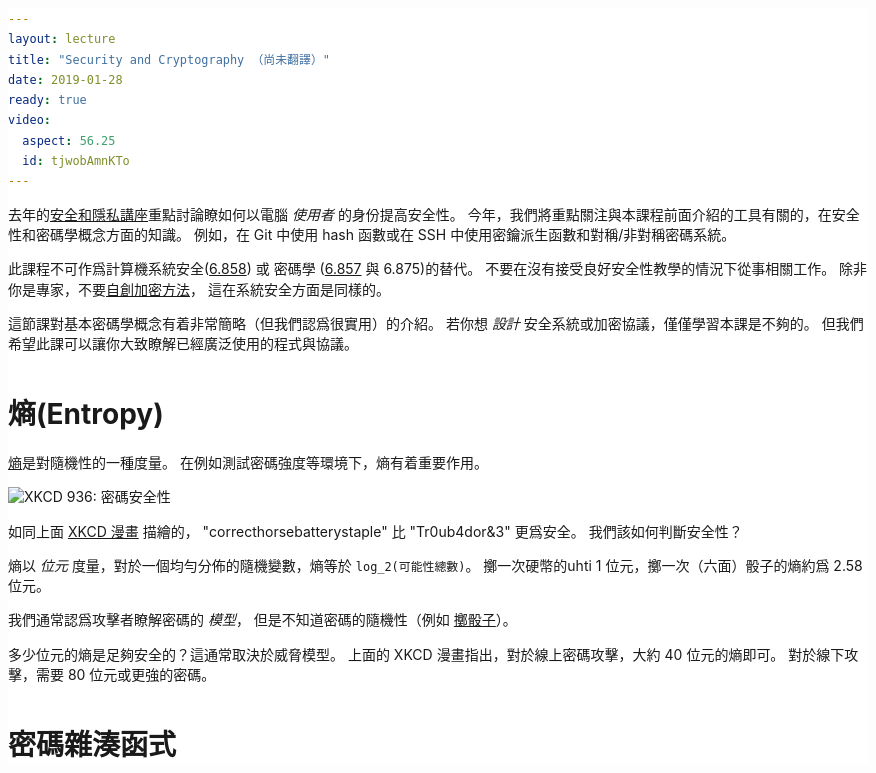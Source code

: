 ```yaml
---
layout: lecture
title: "Security and Cryptography （尚未翻譯）"
date: 2019-01-28
ready: true
video:
  aspect: 56.25
  id: tjwobAmnKTo
---
```



去年的[安全和隱私講座](/2019/security/)重點討論瞭如何以電腦 _使用者_ 的身份提高安全性。
今年，我們將重點關注與本課程前面介紹的工具有關的，在安全性和密碼學概念方面的知識。
例如，在 Git 中使用 hash 函數或在 SSH 中使用密鑰派生函數和對稱/非對稱密碼系統。


此課程不可作爲計算機系統安全([6.858](https://css.csail.mit.edu/6.858/)) 或
密碼學 ([6.857](https://courses.csail.mit.edu/6.857/) 與 6.875)的替代。
不要在沒有接受良好安全性教學的情況下從事相關工作。
除非你是專家，不要[自創加密方法](https://www.schneier.com/blog/archives/2015/05/amateurs_produc.html)，
這在系統安全方面是同樣的。


這節課對基本密碼學概念有着非常簡略（但我們認爲很實用）的介紹。
若你想 _設計_ 安全系統或加密協議，僅僅學習本課是不夠的。
但我們希望此課可以讓你大致瞭解已經廣泛使用的程式與協議。


# 熵(Entropy)


[熵](https://en.wikipedia.org/wiki/Entropy_(information_theory))是對隨機性的一種度量。
在例如測試密碼強度等環境下，熵有着重要作用。


![XKCD 936: 密碼安全性](https://xkcd.tw/strip/936.png)


如同上面 [XKCD 漫畫](https://xkcd.tw/936) 描繪的，
"correcthorsebatterystaple" 比 "Tr0ub4dor&3" 更爲安全。
我們該如何判斷安全性？


熵以 _位元_ 度量，對於一個均勻分佈的隨機變數，熵等於 `log_2(可能性總數)`。
擲一次硬幣的uhti 1 位元，擲一次（六面）骰子的熵約爲 2.58 位元。


我們通常認爲攻擊者瞭解密碼的 _模型_， 但是不知道密碼的隨機性（例如 [擲骰子](https://en.wikipedia.org/wiki/Diceware)）。


多少位元的熵是足夠安全的？這通常取決於威脅模型。
上面的 XKCD 漫畫指出，對於線上密碼攻擊，大約 40 位元的熵即可。
對於線下攻擊，需要 80 位元或更強的密碼。


# 密碼雜湊函式
